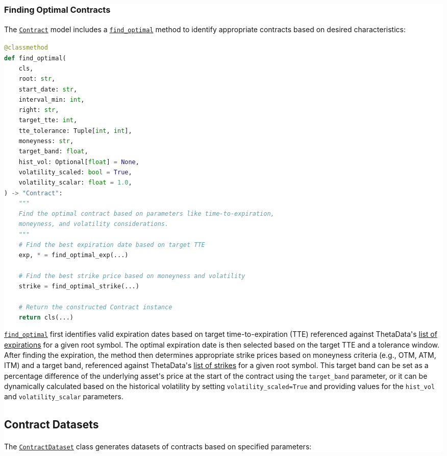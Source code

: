 ### Finding Optimal Contracts
The [`Contract`](optrade/data/thetadata/contracts.py) model includes a [`find_optimal`](optrade/data/thetadata/contracts.py#L25) method to identify appropriate contracts based on desired characteristics:

```python
@classmethod
def find_optimal(
    cls,
    root: str,
    start_date: str,
    interval_min: int,
    right: str,
    target_tte: int,
    tte_tolerance: Tuple[int, int],
    moneyness: str,
    target_band: float,
    hist_vol: Optional[float] = None,
    volatility_scaled: bool = True,
    volatility_scalar: float = 1.0,
) -> "Contract":
    """
    Find the optimal contract based on parameters like time-to-expiration,
    moneyness, and volatility considerations.
    """
    # Find the best expiration date based on target TTE
    exp, * = find_optimal_exp(...)
    
    # Find the best strike price based on moneyness and volatility
    strike = find_optimal_strike(...)
    
    # Return the constructed Contract instance
    return cls(...)
```
[`find_optimal`](optrade/data/thetadata/contracts.py#L25) first identifies valid expiration dates based on target time-to-expiration (TTE) referenced against ThetaData's [list of expirations](https://http-docs.thetadata.us/operations/get-v2-list-expirations.html) for a given root symbol. The optimal expiration date is then selected based on the target TTE and a tolerance window. After finding the expiration, the method then determines appropriate strike prices based on moneyness criteria (e.g., OTM, ATM, ITM) and a target band, referenced against ThetaData's [list of strikes](https://http-docs.thetadata.us/operations/get-v2-list-strikes.html) for a given root symbol. This target band can be set as a percentage difference of the underlying asset's price at the start of the contract using the `target_band` parameter, or it can be dynamically calculated based on the historical volatility by setting `volatility_scaled=True` and providing values for the `hist_vol` and `volatility_scalar` parameters.

## Contract Datasets

The [`ContractDataset`](optrade/src/preprocessing/data/datasets.py#L13) class generates datasets of contracts based on specified parameters:
